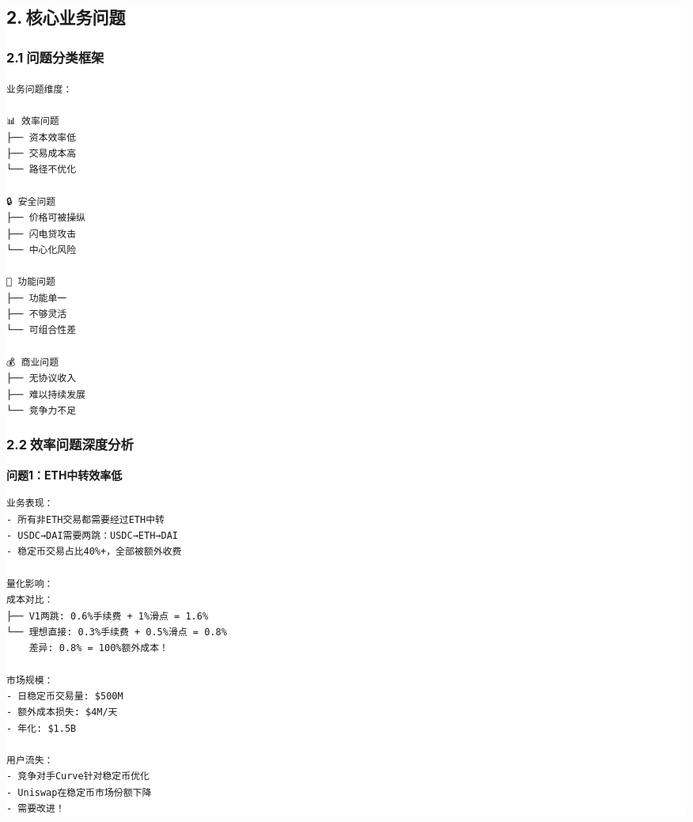 
## 2. 核心业务问题

### 2.1 问题分类框架

```
业务问题维度：

📊 效率问题
├── 资本效率低
├── 交易成本高
└── 路径不优化

🔒 安全问题
├── 价格可被操纵
├── 闪电贷攻击
└── 中心化风险

🎯 功能问题
├── 功能单一
├── 不够灵活
└── 可组合性差

💰 商业问题
├── 无协议收入
├── 难以持续发展
└── 竞争力不足
```

### 2.2 效率问题深度分析

**问题1：ETH中转效率低**

```
业务表现：
- 所有非ETH交易都需要经过ETH中转
- USDC→DAI需要两跳：USDC→ETH→DAI
- 稳定币交易占比40%+，全部被额外收费

量化影响：
成本对比：
├── V1两跳: 0.6%手续费 + 1%滑点 = 1.6%
└── 理想直接: 0.3%手续费 + 0.5%滑点 = 0.8%
    差异: 0.8% = 100%额外成本！

市场规模：
- 日稳定币交易量: $500M
- 额外成本损失: $4M/天
- 年化: $1.5B

用户流失：
- 竞争对手Curve针对稳定币优化
- Uniswap在稳定币市场份额下降
- 需要改进！
```
